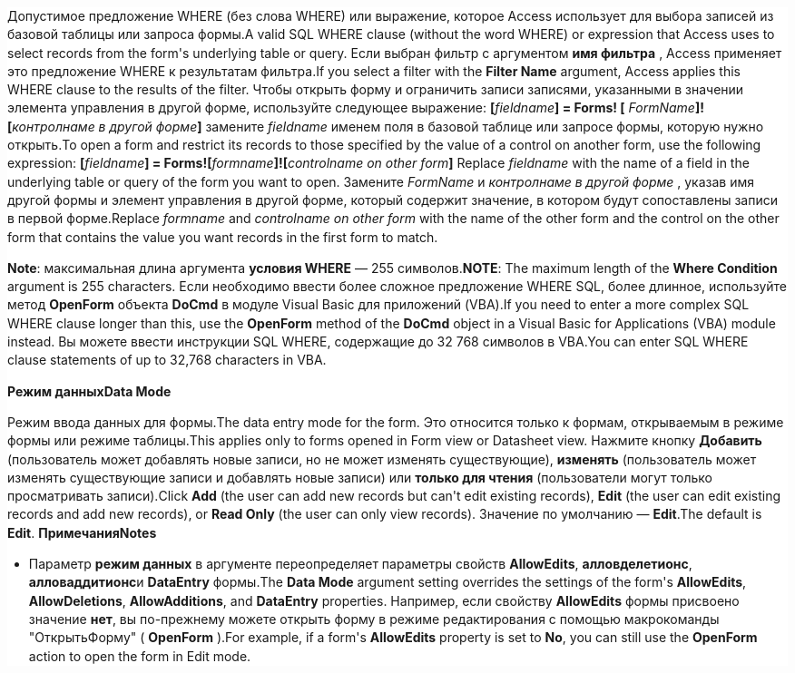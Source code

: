 <td><p><span data-ttu-id="d66d8-126">Допустимое предложение WHERE (без слова WHERE) или выражение, которое Access использует для выбора записей из базовой таблицы или запроса формы.</span><span class="sxs-lookup"><span data-stu-id="d66d8-126">A valid SQL WHERE clause (without the word WHERE) or expression that Access uses to select records from the form's underlying table or query.</span></span> <span data-ttu-id="d66d8-127">Если выбран фильтр с аргументом <strong>имя фильтра</strong> , Access применяет это предложение WHERE к результатам фильтра.</span><span class="sxs-lookup"><span data-stu-id="d66d8-127">If you select a filter with the <strong>Filter Name</strong> argument, Access applies this WHERE clause to the results of the filter.</span></span> <span data-ttu-id="d66d8-128">Чтобы открыть форму и ограничить записи записями, указанными в значении элемента управления в другой форме, используйте следующее выражение: <strong>[</strong><em>fieldname</em><strong>] = Forms! [</strong> <em>FormName</em><strong>]! [</strong><em>контролнаме в другой форме</em><strong>]</strong> замените <em>fieldname</em> именем поля в базовой таблице или запросе формы, которую нужно открыть.</span><span class="sxs-lookup"><span data-stu-id="d66d8-128">To open a form and restrict its records to those specified by the value of a control on another form, use the following expression: <strong>[</strong><em>fieldname</em><strong>] = Forms![</strong><em>formname</em><strong>]![</strong><em>controlname on other form</em><strong>]</strong> Replace <em>fieldname</em> with the name of a field in the underlying table or query of the form you want to open.</span></span> <span data-ttu-id="d66d8-129">Замените <em>FormName</em> и <em>контролнаме в другой форме</em> , указав имя другой формы и элемент управления в другой форме, который содержит значение, в котором будут сопоставлены записи в первой форме.</span><span class="sxs-lookup"><span data-stu-id="d66d8-129">Replace <em>formname</em> and <em>controlname on other form</em> with the name of the other form and the control on the other form that contains the value you want records in the first form to match.</span></span></p><p><span data-ttu-id="d66d8-130"><strong>Note</strong>: максимальная длина аргумента <STRONG>условия WHERE</STRONG> — 255 символов.</span><span class="sxs-lookup"><span data-stu-id="d66d8-130"><strong>NOTE</strong>: The maximum length of the <STRONG>Where Condition</STRONG> argument is 255 characters.</span></span> <span data-ttu-id="d66d8-131">Если необходимо ввести более сложное предложение WHERE SQL, более длинное, используйте метод <STRONG>OpenForm</STRONG> объекта <STRONG>DoCmd</STRONG> в модуле Visual Basic для приложений (VBA).</span><span class="sxs-lookup"><span data-stu-id="d66d8-131">If you need to enter a more complex SQL WHERE clause longer than this, use the <STRONG>OpenForm</STRONG> method of the <STRONG>DoCmd</STRONG> object in a Visual Basic for Applications (VBA) module instead.</span></span> <span data-ttu-id="d66d8-132">Вы можете ввести инструкции SQL WHERE, содержащие до 32 768 символов в VBA.</span><span class="sxs-lookup"><span data-stu-id="d66d8-132">You can enter SQL WHERE clause statements of up to 32,768 characters in VBA.</span></span></p></td>
</tr>
<tr class="odd">
<td><p><span data-ttu-id="d66d8-133"><strong>Режим данных</strong></span><span class="sxs-lookup"><span data-stu-id="d66d8-133"><strong>Data Mode</strong></span></span></p></td>
<td><p><span data-ttu-id="d66d8-134">Режим ввода данных для формы.</span><span class="sxs-lookup"><span data-stu-id="d66d8-134">The data entry mode for the form.</span></span> <span data-ttu-id="d66d8-135">Это относится только к формам, открываемым в режиме формы или режиме таблицы.</span><span class="sxs-lookup"><span data-stu-id="d66d8-135">This applies only to forms opened in Form view or Datasheet view.</span></span> <span data-ttu-id="d66d8-136">Нажмите кнопку <strong>Добавить</strong> (пользователь может добавлять новые записи, но не может изменять существующие), <strong>изменять</strong> (пользователь может изменять существующие записи и добавлять новые записи) или <strong>только для чтения</strong> (пользователи могут только просматривать записи).</span><span class="sxs-lookup"><span data-stu-id="d66d8-136">Click <strong>Add</strong> (the user can add new records but can't edit existing records), <strong>Edit</strong> (the user can edit existing records and add new records), or <strong>Read Only</strong> (the user can only view records).</span></span> <span data-ttu-id="d66d8-137">Значение по умолчанию — <strong>Edit</strong>.</span><span class="sxs-lookup"><span data-stu-id="d66d8-137">The default is <strong>Edit</strong>.</span></span> <span data-ttu-id="d66d8-138"><strong>Примечания</strong></span><span class="sxs-lookup"><span data-stu-id="d66d8-138"><strong>Notes</strong></span></span></p>
<ul>
<li><p><span data-ttu-id="d66d8-139">Параметр <strong>режим данных</strong> в аргументе переопределяет параметры свойств <strong>AllowEdits</strong>, <strong>алловделетионс</strong>, <strong>алловаддитионс</strong>и <strong>DataEntry</strong> формы.</span><span class="sxs-lookup"><span data-stu-id="d66d8-139">The <strong>Data Mode</strong> argument setting overrides the settings of the form's <strong>AllowEdits</strong>, <strong>AllowDeletions</strong>, <strong>AllowAdditions</strong>, and <strong>DataEntry</strong> properties.</span></span> <span data-ttu-id="d66d8-140">Например, если свойству <strong>AllowEdits</strong> формы присвоено значение <strong>нет</strong>, вы по-прежнему можете открыть форму в режиме редактирования с помощью макрокоманды "ОткрытьФорму" ( <strong>OpenForm</strong> ).</span><span class="sxs-lookup"><span data-stu-id="d66d8-140">For example, if a form's <strong>AllowEdits</strong> property is set to <strong>No</strong>, you can still use the <strong>OpenForm</strong> action to open the form in Edit mode.</span></span></p></li>